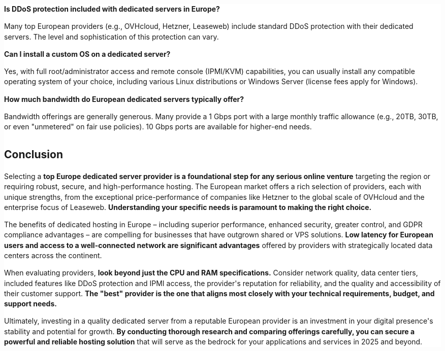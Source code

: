 **Is DDoS protection included with dedicated servers in Europe?**
    
Many top European providers (e.g., OVHcloud, Hetzner, Leaseweb) include standard DDoS protection with their dedicated servers. The level and sophistication of this protection can vary.
    
**Can I install a custom OS on a dedicated server?**
    
Yes, with full root/administrator access and remote console (IPMI/KVM) capabilities, you can usually install any compatible operating system of your choice, including various Linux distributions or Windows Server (license fees apply for Windows).
    
**How much bandwidth do European dedicated servers typically offer?**
    
Bandwidth offerings are generally generous. Many provide a 1 Gbps port with a large monthly traffic allowance (e.g., 20TB, 30TB, or even "unmetered" on fair use policies). 10 Gbps ports are available for higher-end needs.
    
## **Conclusion**

Selecting a **top Europe dedicated server provider is a foundational step for any serious online venture** targeting the region or requiring robust, secure, and high-performance hosting. The European market offers a rich selection of providers, each with unique strengths, from the exceptional price-performance of companies like Hetzner to the global scale of OVHcloud and the enterprise focus of Leaseweb. **Understanding your specific needs is paramount to making the right choice.**

The benefits of dedicated hosting in Europe – including superior performance, enhanced security, greater control, and GDPR compliance advantages – are compelling for businesses that have outgrown shared or VPS solutions. **Low latency for European users and access to a well-connected network are significant advantages** offered by providers with strategically located data centers across the continent.

When evaluating providers, **look beyond just the CPU and RAM specifications.** Consider network quality, data center tiers, included features like DDoS protection and IPMI access, the provider's reputation for reliability, and the quality and accessibility of their customer support. **The "best" provider is the one that aligns most closely with your technical requirements, budget, and support needs.**

Ultimately, investing in a quality dedicated server from a reputable European provider is an investment in your digital presence's stability and potential for growth. **By conducting thorough research and comparing offerings carefully, you can secure a powerful and reliable hosting solution** that will serve as the bedrock for your applications and services in 2025 and beyond.
